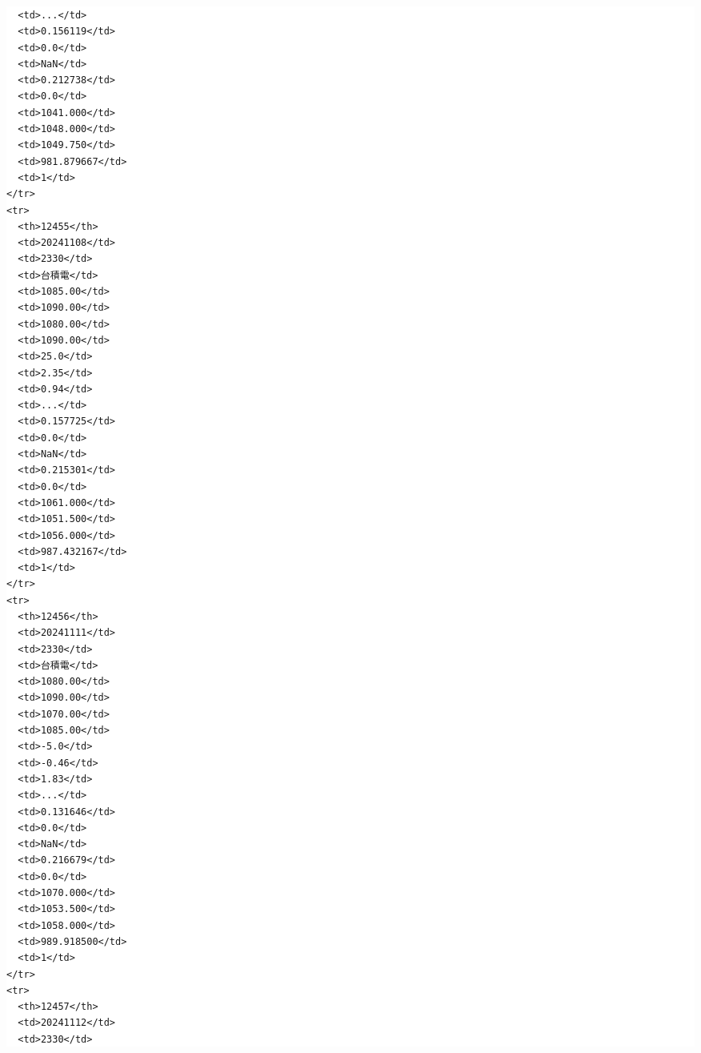       <td>...</td>
      <td>0.156119</td>
      <td>0.0</td>
      <td>NaN</td>
      <td>0.212738</td>
      <td>0.0</td>
      <td>1041.000</td>
      <td>1048.000</td>
      <td>1049.750</td>
      <td>981.879667</td>
      <td>1</td>
    </tr>
    <tr>
      <th>12455</th>
      <td>20241108</td>
      <td>2330</td>
      <td>台積電</td>
      <td>1085.00</td>
      <td>1090.00</td>
      <td>1080.00</td>
      <td>1090.00</td>
      <td>25.0</td>
      <td>2.35</td>
      <td>0.94</td>
      <td>...</td>
      <td>0.157725</td>
      <td>0.0</td>
      <td>NaN</td>
      <td>0.215301</td>
      <td>0.0</td>
      <td>1061.000</td>
      <td>1051.500</td>
      <td>1056.000</td>
      <td>987.432167</td>
      <td>1</td>
    </tr>
    <tr>
      <th>12456</th>
      <td>20241111</td>
      <td>2330</td>
      <td>台積電</td>
      <td>1080.00</td>
      <td>1090.00</td>
      <td>1070.00</td>
      <td>1085.00</td>
      <td>-5.0</td>
      <td>-0.46</td>
      <td>1.83</td>
      <td>...</td>
      <td>0.131646</td>
      <td>0.0</td>
      <td>NaN</td>
      <td>0.216679</td>
      <td>0.0</td>
      <td>1070.000</td>
      <td>1053.500</td>
      <td>1058.000</td>
      <td>989.918500</td>
      <td>1</td>
    </tr>
    <tr>
      <th>12457</th>
      <td>20241112</td>
      <td>2330</td>